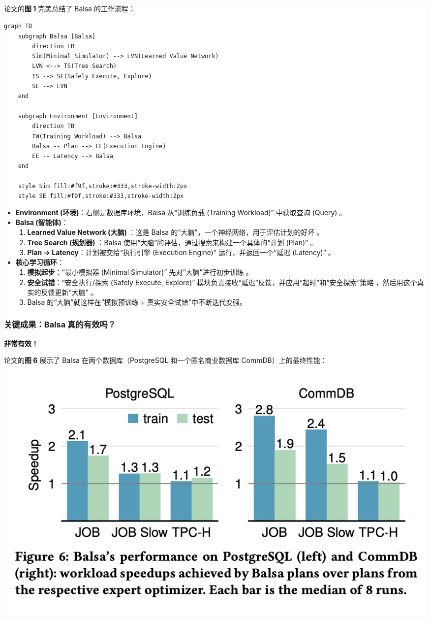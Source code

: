 论文的**图 1**  完美总结了 Balsa 的工作流程：

```mermaid
graph TD
    subgraph Balsa [Balsa]
        direction LR
        Sim(Minimal Simulator) --> LVN(Learned Value Network)
        LVN <--> TS(Tree Search)
        TS --> SE(Safely Execute, Explore)
        SE --> LVN
    end

    subgraph Environment [Environment]
        direction TB
        TW(Training Workload) --> Balsa
        Balsa -- Plan --> EE(Execution Engine)
        EE -- Latency --> Balsa
    end

    style Sim fill:#f9f,stroke:#333,stroke-width:2px
    style SE fill:#f9f,stroke:#333,stroke-width:2px
```

  * **Environment (环境)**：右侧是数据库环境，Balsa 从“训练负载 (Training Workload)”  中获取查询 (Query) 。
  * **Balsa (智能体)**：
    1.  **Learned Value Network (大脑)** ：这是 Balsa 的“大脑”，一个神经网络，用于评估计划的好坏 。
    2.  **Tree Search (规划器)** ：Balsa 使用“大脑”的评估，通过搜索来构建一个具体的“计划 (Plan)” 。
    3.  **Plan -\> Latency**：计划被交给“执行引擎 (Execution Engine)”  运行，并返回一个“延迟 (Latency)” 。
  * **核心学习循环**：
    1.  **模拟起步**：“最小模拟器 (Minimal Simulator)”  先对“大脑”进行初步训练 。
    2.  **安全试错**：“安全执行/探索 (Safely Execute, Explore)”  模块负责接收“延迟”反馈，并应用“超时”和“安全探索”策略 ，然后用这个真实的反馈更新“大脑” 。
    3.  Balsa 的“大脑”就这样在“模拟预训练 + 真实安全试错”中不断迭代变强。

### 关键成果：Balsa 真的有效吗？

**非常有效！**

论文的**图 6**  展示了 Balsa 在两个数据库（PostgreSQL 和一个匿名商业数据库 CommDB）上的最终性能：  ![pic](20251020_02_pic_003.jpg)  
